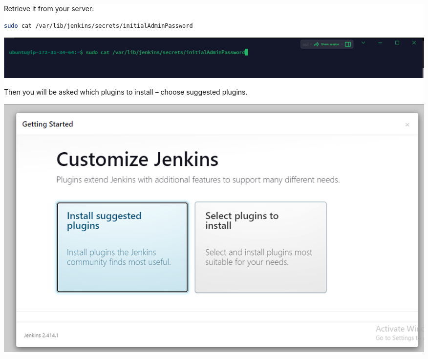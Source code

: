 Retrieve it from your server:

```bash
sudo cat /var/lib/jenkins/secrets/initialAdminPassword
```

![insert](./images9/p11.PNG)

Then you will be asked which plugins to install – choose suggested plugins.

![insert](./images9/p12.PNG)
